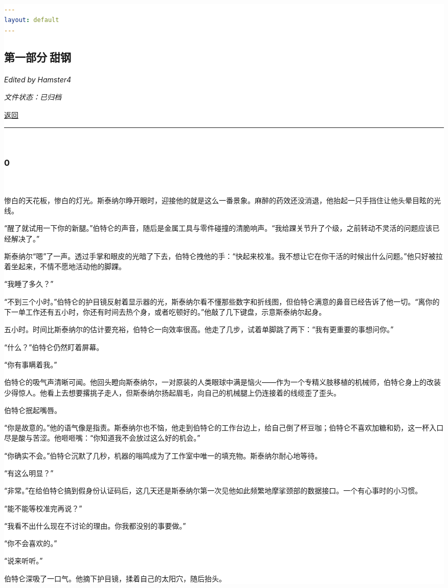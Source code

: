 ```yaml
---
layout: default
---
```


## 第一部分 甜钢

_Edited by Hamster4_

_文件状态：已归档_

[返回](../)

* * *

<br />

### 0

<br />

惨白的天花板，惨白的灯光。斯泰纳尔睁开眼时，迎接他的就是这么一番景象。麻醉的药效还没消退，他抬起一只手挡住让他头晕目眩的光线。

“醒了就试用一下你的新腿。”伯特仑的声音，随后是金属工具与零件碰撞的清脆响声。“我给踝关节升了个级，之前转动不灵活的问题应该已经解决了。”

斯泰纳尔“嗯”了一声。透过手掌和眼皮的光暗了下去，伯特仑拽他的手：“快起来校准。我不想让它在你干活的时候出什么问题。”他只好被拉着坐起来，不情不愿地活动他的脚踝。

“我睡了多久？”

“不到三个小时。”伯特仑的护目镜反射着显示器的光，斯泰纳尔看不懂那些数字和折线图，但伯特仑满意的鼻音已经告诉了他一切。“离你的下一单工作还有五小时，你还有时间去热个身，或者吃顿好的。”他敲了几下键盘，示意斯泰纳尔起身。

五小时。时间比斯泰纳尔的估计要充裕，伯特仑一向效率很高。他走了几步，试着单脚跳了两下：“我有更重要的事想问你。”

“什么？”伯特仑仍然盯着屏幕。

“你有事瞒着我。”

伯特仑的吸气声清晰可闻。他回头瞪向斯泰纳尔，一对原装的人类眼球中满是恼火——作为一个专精义肢移植的机械师，伯特仑身上的改装少得惊人。他看上去想要撂挑子走人，但斯泰纳尔扬起眉毛，向自己的机械腿上仍连接着的线缆歪了歪头。

伯特仑抿起嘴唇。

“你是故意的。”他的语气像是指责。斯泰纳尔也不恼，他走到伯特仑的工作台边上，给自己倒了杯豆咖；伯特仑不喜欢加糖和奶，这一杯入口尽是酸与苦涩。他咂咂嘴：“你知道我不会放过这么好的机会。”

“你确实不会。”伯特仑沉默了几秒，机器的嗡鸣成为了工作室中唯一的填充物。斯泰纳尔耐心地等待。

“有这么明显？”

“非常。”在给伯特仑搞到假身份认证码后，这几天还是斯泰纳尔第一次见他如此频繁地摩挲颈部的数据接口。一个有心事时的小习惯。

“能不能等校准完再说？”

“我看不出什么现在不讨论的理由。你我都没别的事要做。”

“你不会喜欢的。”

“说来听听。”

伯特仑深吸了一口气。他摘下护目镜，揉着自己的太阳穴，随后抬头。
